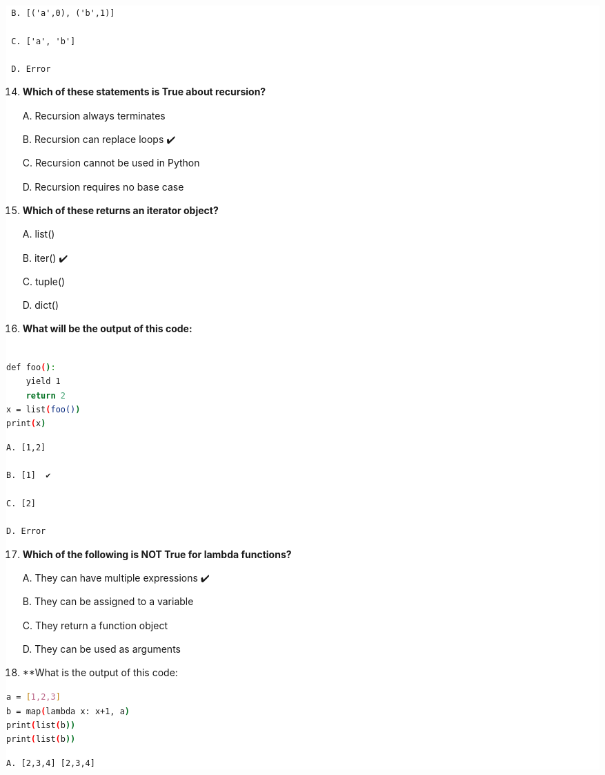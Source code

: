      B. [('a',0), ('b',1)]

     C. ['a', 'b']

     D. Error

14. **Which of these statements is True about recursion?**

    A. Recursion always terminates 

    B. Recursion can replace loops  ✔️

    C. Recursion cannot be used in Python

    D. Recursion requires no base case

15. **Which of these returns an iterator object?**

    A. list()

    B. iter() ✔️

    C. tuple()

    D. dict()

16. **What will be the output of this code:**

```bash

def foo():
    yield 1
    return 2
x = list(foo())
print(x)

```

    A. [1,2]

    B. [1]  ✔️

    C. [2]

    D. Error

17. **Which of the following is NOT True for lambda functions?**

    A. They can have multiple expressions ✔️

    B. They can be assigned to a variable

    C. They return a function object

    D. They can be used as arguments

18. **What is the output of this code:

```bash
a = [1,2,3]
b = map(lambda x: x+1, a)
print(list(b))
print(list(b))

```
    A. [2,3,4] [2,3,4]

